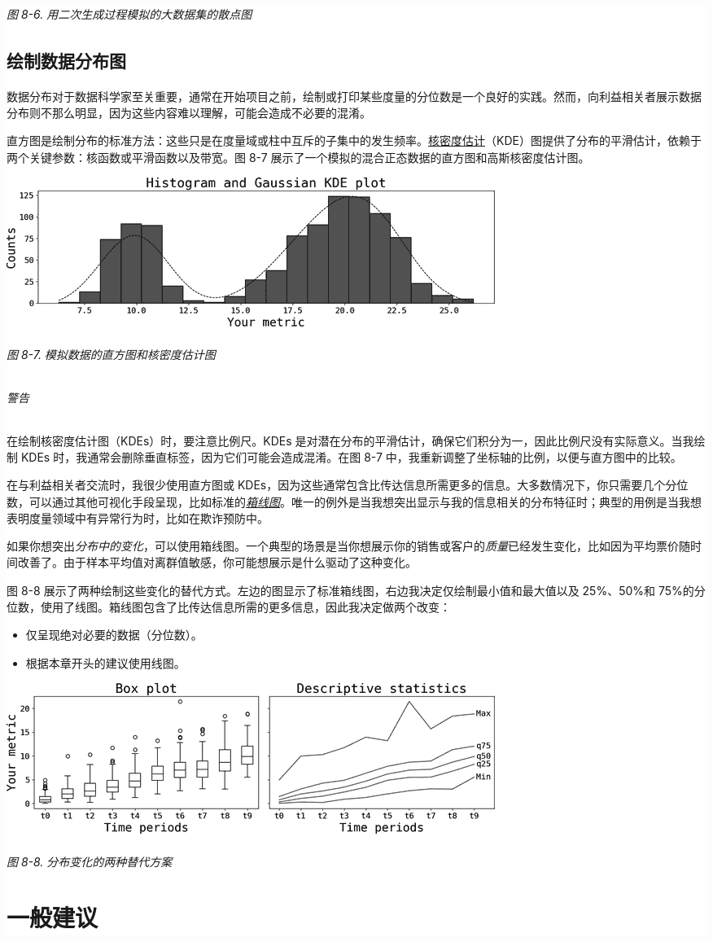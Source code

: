 ###### 图 8-6. 用二次生成过程模拟的大数据集的散点图

## 绘制数据分布图

数据分布对于数据科学家至关重要，通常在开始项目之前，绘制或打印某些度量的分位数是一个良好的实践。然而，向利益相关者展示数据分布则不那么明显，因为这些内容难以理解，可能会造成不必要的混淆。

直方图是绘制分布的标准方法：这些只是在度量域或柱中互斥的子集中的发生频率。[核密度估计](https://oreil.ly/29aJ3)（KDE）图提供了分布的平滑估计，依赖于两个关键参数：核函数或平滑函数以及带宽。图 8-7 展示了一个模拟的混合正态数据的直方图和高斯核密度估计图。

![直方图](img/dshp_0807.png)

###### 图 8-7. 模拟数据的直方图和核密度估计图

###### 警告

在绘制核密度估计图（KDEs）时，要注意比例尺。KDEs 是对潜在分布的平滑估计，确保它们积分为一，因此比例尺没有实际意义。当我绘制 KDEs 时，我通常会删除垂直标签，因为它们可能会造成混淆。在图 8-7 中，我重新调整了坐标轴的比例，以便与直方图中的比较。

在与利益相关者交流时，我很少使用直方图或 KDEs，因为这些通常包含比传达信息所需更多的信息。大多数情况下，你只需要几个分位数，可以通过其他可视化手段呈现，比如标准的[*箱线图*](https://oreil.ly/mTEfe)。唯一的例外是当我想突出显示与我的信息相关的分布特征时；典型的用例是当我想表明度量领域中有异常行为时，比如在欺诈预防中。

如果你想突出*分布中的变化*，可以使用箱线图。一个典型的场景是当你想展示你的销售或客户的*质量*已经发生变化，比如因为平均票价随时间改善了。由于样本平均值对离群值敏感，你可能想展示是什么驱动了这种变化。

图 8-8 展示了两种绘制这些变化的替代方式。左边的图显示了标准箱线图，右边我决定仅绘制最小值和最大值以及 25%、50%和 75%的分位数，使用了线图。箱线图包含了比传达信息所需的更多信息，因此我决定做两个改变：

+   仅呈现绝对必要的数据（分位数）。

+   根据本章开头的建议使用线图。

![boxplot](img/dshp_0808.png)

###### 图 8-8\. 分布变化的两种替代方案

# 一般建议
